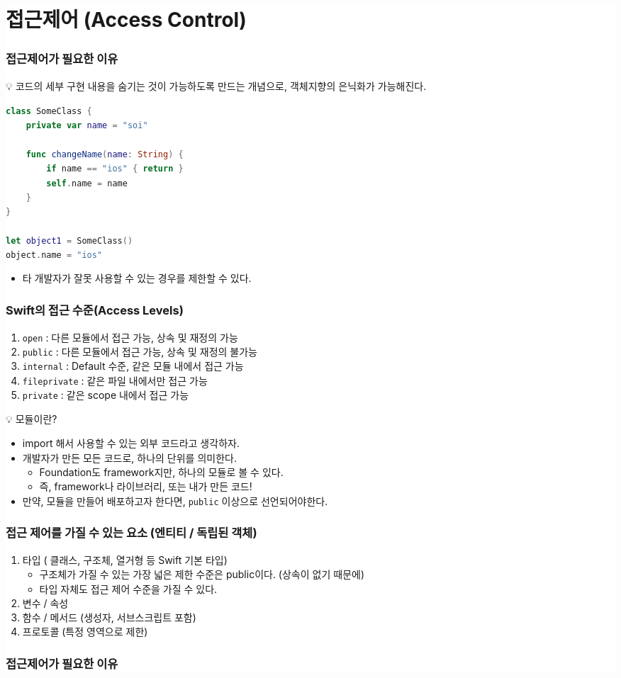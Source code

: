 # 접근제어 (Access Control)


### 접근제어가 필요한 이유

<aside>
💡 코드의 세부 구현 내용을 숨기는 것이 가능하도록 만드는 개념으로, 객체지향의 은닉화가 가능해진다.

</aside>

```swift
class SomeClass {
    private var name = "soi"

    func changeName(name: String) {
        if name == "ios" { return }
        self.name = name
    }
}

let object1 = SomeClass()
object.name = "ios"
```

- 타 개발자가 잘못 사용할 수 있는 경우를 제한할 수 있다.

### Swift의 접근 수준(Access Levels)

1. `open` : 다른 모듈에서 접근 가능, 상속 및 재정의 가능
2. `public` : 다른 모듈에서 접근 가능, 상속 및 재정의 불가능
3. `internal` : Default 수준, 같은 모듈 내에서 접근 가능
4. `fileprivate` : 같은 파일 내에서만 접근 가능
5. `private` : 같은 scope 내에서 접근 가능

<aside>
💡 모듈이란?

- import 해서 사용할 수 있는 외부 코드라고 생각하자.
- 개발자가 만든 모든 코드로, 하나의 단위를 의미한다.
    - Foundation도 framework지만, 하나의 모듈로 볼 수 있다.
    - 즉, framework나 라이브러리, 또는 내가 만든 코드!
- 만약, 모듈을 만들어 배포하고자 한다면, `public` 이상으로 선언되어야한다.
</aside>

### 접근 제어를 가질 수 있는 요소 (엔티티 / 독립된 객체)

1. 타입 ( 클래스, 구조체, 열거형 등 Swift 기본 타입)
    - 구조체가 가질 수 있는 가장 넓은 제한 수준은 public이다. (상속이 없기 때문에)
    - 타입 자체도 접근 제어 수준을 가질 수 있다.
2. 변수 / 속성
3. 함수 / 메서드 (생성자, 서브스크립트 포함)
4. 프로토콜 (특정 영역으로 제한)

### 접근제어가 필요한 이유
